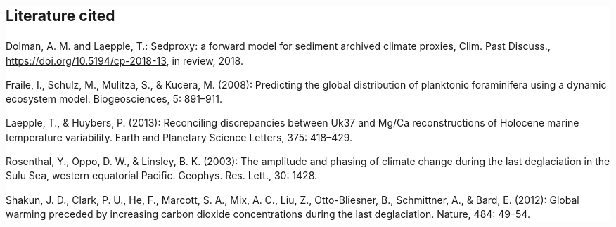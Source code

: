 ## Literature cited

Dolman, A. M. and Laepple, T.: Sedproxy: a forward model for sediment
archived climate proxies, Clim. Past Discuss.,
<https://doi.org/10.5194/cp-2018-13>, in review, 2018.

Fraile, I., Schulz, M., Mulitza, S., & Kucera, M. (2008): Predicting the
global distribution of planktonic foraminifera using a dynamic ecosystem
model. Biogeosciences, 5: 891–911.

Laepple, T., & Huybers, P. (2013): Reconciling discrepancies between
Uk37 and Mg/Ca reconstructions of Holocene marine temperature
variability. Earth and Planetary Science Letters, 375: 418–429.

Rosenthal, Y., Oppo, D. W., & Linsley, B. K. (2003): The amplitude and
phasing of climate change during the last deglaciation in the Sulu Sea,
western equatorial Pacific. Geophys. Res. Lett., 30: 1428.

Shakun, J. D., Clark, P. U., He, F., Marcott, S. A., Mix, A. C., Liu,
Z., Otto-Bliesner, B., Schmittner, A., & Bard, E. (2012): Global warming
preceded by increasing carbon dioxide concentrations during the last
deglaciation. Nature, 484: 49–54.
